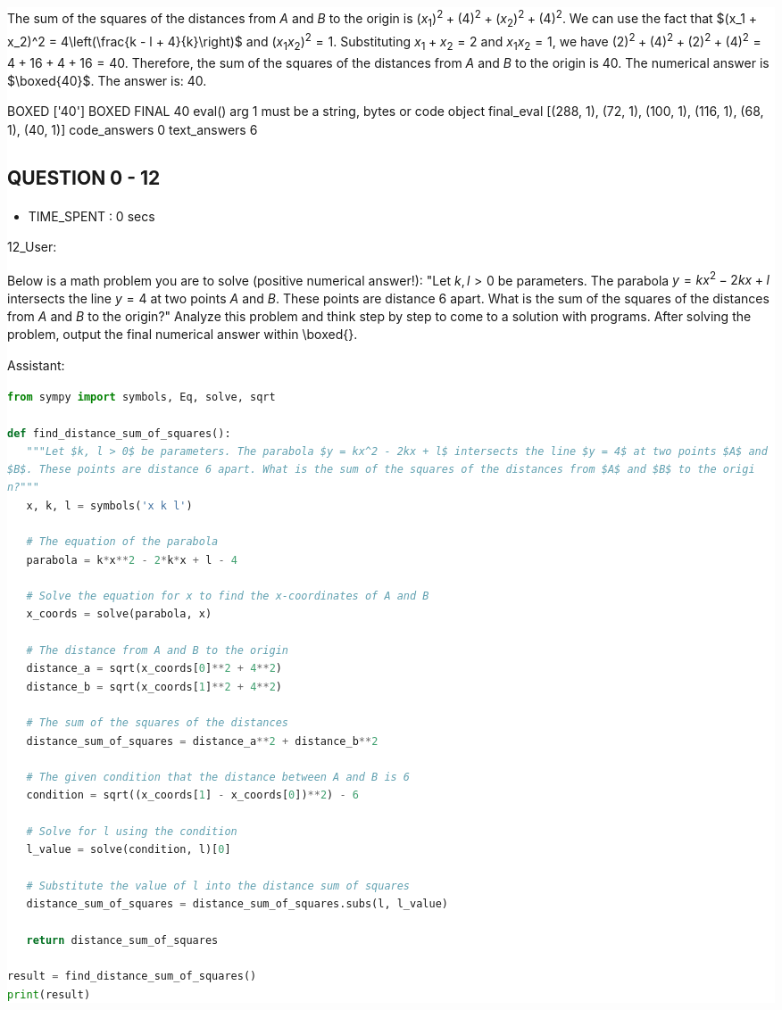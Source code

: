 The sum of the squares of the distances from $A$ and $B$ to the origin is $(x_1)^2 + (4)^2 + (x_2)^2 + (4)^2$.
We can use the fact that $(x_1 + x_2)^2 = 4\left(\frac{k - l + 4}{k}\right)$ and $(x_1x_2)^2 = 1$.
Substituting $x_1 + x_2 = 2$ and $x_1x_2 = 1$, we have $(2)^2 + (4)^2 + (2)^2 + (4)^2 = 4 + 16 + 4 + 16 = 40$.
Therefore, the sum of the squares of the distances from $A$ and $B$ to the origin is 40. The numerical answer is $\boxed{40}$.
The answer is: $40$.

BOXED ['40']
BOXED FINAL 40
eval() arg 1 must be a string, bytes or code object final_eval
[(288, 1), (72, 1), (100, 1), (116, 1), (68, 1), (40, 1)]
code_answers 0 text_answers 6



## QUESTION 0 - 12 
- TIME_SPENT : 0 secs

12_User:

Below is a math problem you are to solve (positive numerical answer!):
"Let $k, l > 0$ be parameters. The parabola $y = kx^2 - 2kx + l$ intersects the line $y = 4$ at two points $A$ and $B$. These points are distance 6 apart. What is the sum of the squares of the distances from $A$ and $B$ to the origin?"
Analyze this problem and think step by step to come to a solution with programs. After solving the problem, output the final numerical answer within \boxed{}.

Assistant:

 ```python
from sympy import symbols, Eq, solve, sqrt

def find_distance_sum_of_squares():
    """Let $k, l > 0$ be parameters. The parabola $y = kx^2 - 2kx + l$ intersects the line $y = 4$ at two points $A$ and $B$. These points are distance 6 apart. What is the sum of the squares of the distances from $A$ and $B$ to the origin?"""
    x, k, l = symbols('x k l')

    # The equation of the parabola
    parabola = k*x**2 - 2*k*x + l - 4

    # Solve the equation for x to find the x-coordinates of A and B
    x_coords = solve(parabola, x)

    # The distance from A and B to the origin
    distance_a = sqrt(x_coords[0]**2 + 4**2)
    distance_b = sqrt(x_coords[1]**2 + 4**2)

    # The sum of the squares of the distances
    distance_sum_of_squares = distance_a**2 + distance_b**2

    # The given condition that the distance between A and B is 6
    condition = sqrt((x_coords[1] - x_coords[0])**2) - 6

    # Solve for l using the condition
    l_value = solve(condition, l)[0]

    # Substitute the value of l into the distance sum of squares
    distance_sum_of_squares = distance_sum_of_squares.subs(l, l_value)

    return distance_sum_of_squares

result = find_distance_sum_of_squares()
print(result)
 ```
